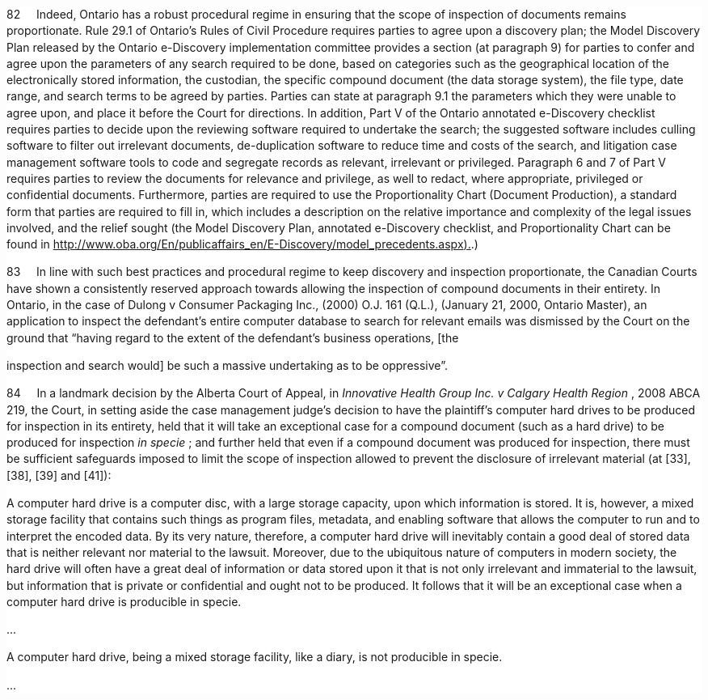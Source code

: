82     Indeed, Ontario has a robust procedural regime in ensuring that the scope of inspection of documents remains proportionate. Rule 29.1 of Ontario’s Rules of Civil Procedure requires parties to agree upon a discovery plan; the Model Discovery Plan released by the Ontario e-Discovery implementation committee provides a section (at paragraph 9) for parties to confer and agree upon the parameters of any search required to be done, based on categories such as the geographical location of the electronically stored information, the custodian, the specific compound document (the data storage system), the file type, date range, and search terms to be agreed by parties. Parties can state at paragraph 9.1 the parameters which they were unable to agree upon, and place it before the Court for directions. In addition, Part V of the Ontario annotated e-Discovery checklist requires parties to decide upon the reviewing software required to undertake the search; the suggested software includes culling software to filter out irrelevant documents, de-duplication software to reduce time and costs of the search, and litigation case management software tools to code and segregate records as relevant, irrelevant or privileged. Paragraph 6 and 7 of Part V requires parties to review the documents for relevance and privilege, as well to redact, where appropriate, privileged or confidential documents. Furthermore, parties are required to use the Proportionality Chart (Document Production), a standard form that parties are required to fill in, which includes a description on the relative importance and complexity of the legal issues involved, and the relief sought (the Model Discovery Plan, annotated e-Discovery checklist, and Proportionality Chart can be found in [http://www.oba.org/En/publicaffairs_en/E-Discovery/model_precedents.aspx).](http://www.oba.org/En/publicaffairs_en/E-Discovery/model_precedents.aspx).) 

83     In line with such best practices and procedural regime to keep discovery and inspection proportionate, the Canadian Courts have shown a consistently reserved approach towards allowing the inspection of compound documents in their entirety. In Ontario, in the case of Dulong v Consumer Packaging Inc., (2000) O.J. 161 (Q.L.), (January 21, 2000, Ontario Master), an application to inspect the defendant’s entire computer database to search for relevant emails was dismissed by the Court on the ground that “having regard to the extent of the defendant’s business operations, [the 


inspection and search would] be such a massive undertaking as to be oppressive”. 

84     In a landmark decision by the Alberta Court of Appeal, in _Innovative Health Group Inc. v Calgary Health Region_ , 2008 ABCA 219, the Court, in setting aside the case management judge’s decision to have the plaintiff’s computer hard drives to be produced for inspection in its entirety, held that it will take an exceptional case for a compound document (such as a hard drive) to be produced for inspection _in specie_ ; and further held that even if a compound document was produced for inspection, there must be sufficient safeguards imposed to limit the scope of inspection allowed to prevent the disclosure of irrelevant material (at [33], [38], [39] and [41]): 

 A computer hard drive is a computer disc, with a large storage capacity, upon which information is stored. It is, however, a mixed storage facility that contains such things as program files, metadata, and enabling software that allows the computer to run and to interpret the encoded data. By its very nature, therefore, a computer hard drive will inevitably contain a good deal of stored data that is neither relevant nor material to the lawsuit. Moreover, due to the ubiquitous nature of computers in modern society, the hard drive will often have a great deal of information or data stored upon it that is not only irrelevant and immaterial to the lawsuit, but information that is private or confidential and ought not to be produced. It follows that it will be an exceptional case when a computer hard drive is producible in specie. 

 ... 

 A computer hard drive, being a mixed storage facility, like a diary, is not producible in specie. 

 ... 
